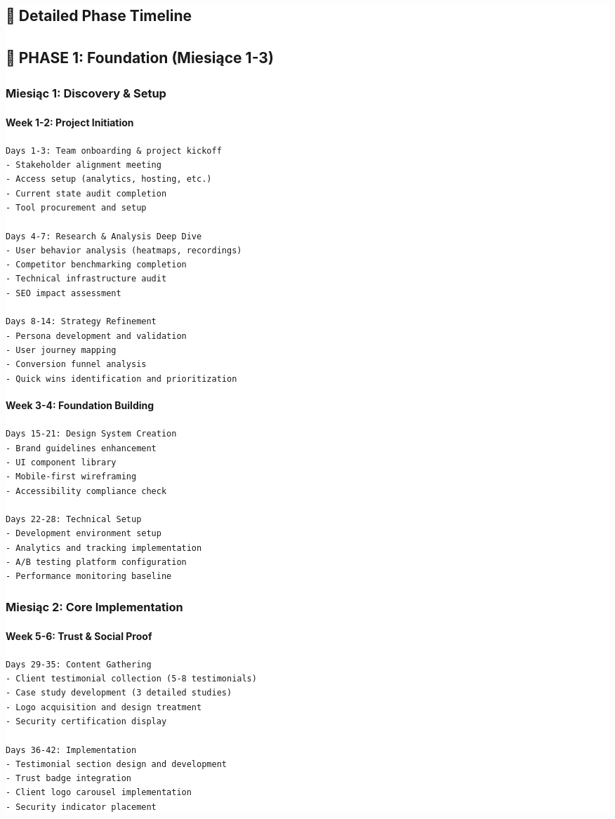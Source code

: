 
## 📅 Detailed Phase Timeline

## 🚀 PHASE 1: Foundation (Miesiące 1-3)

### **Miesiąc 1: Discovery & Setup**

#### **Week 1-2: Project Initiation**
```
Days 1-3: Team onboarding & project kickoff
- Stakeholder alignment meeting
- Access setup (analytics, hosting, etc.)
- Current state audit completion
- Tool procurement and setup

Days 4-7: Research & Analysis Deep Dive
- User behavior analysis (heatmaps, recordings)
- Competitor benchmarking completion
- Technical infrastructure audit
- SEO impact assessment

Days 8-14: Strategy Refinement
- Persona development and validation
- User journey mapping
- Conversion funnel analysis
- Quick wins identification and prioritization
```

#### **Week 3-4: Foundation Building**
```
Days 15-21: Design System Creation
- Brand guidelines enhancement
- UI component library
- Mobile-first wireframing
- Accessibility compliance check

Days 22-28: Technical Setup
- Development environment setup
- Analytics and tracking implementation
- A/B testing platform configuration
- Performance monitoring baseline
```

### **Miesiąc 2: Core Implementation**

#### **Week 5-6: Trust & Social Proof**
```
Days 29-35: Content Gathering
- Client testimonial collection (5-8 testimonials)
- Case study development (3 detailed studies)
- Logo acquisition and design treatment
- Security certification display

Days 36-42: Implementation
- Testimonial section design and development
- Trust badge integration
- Client logo carousel implementation
- Security indicator placement
```
